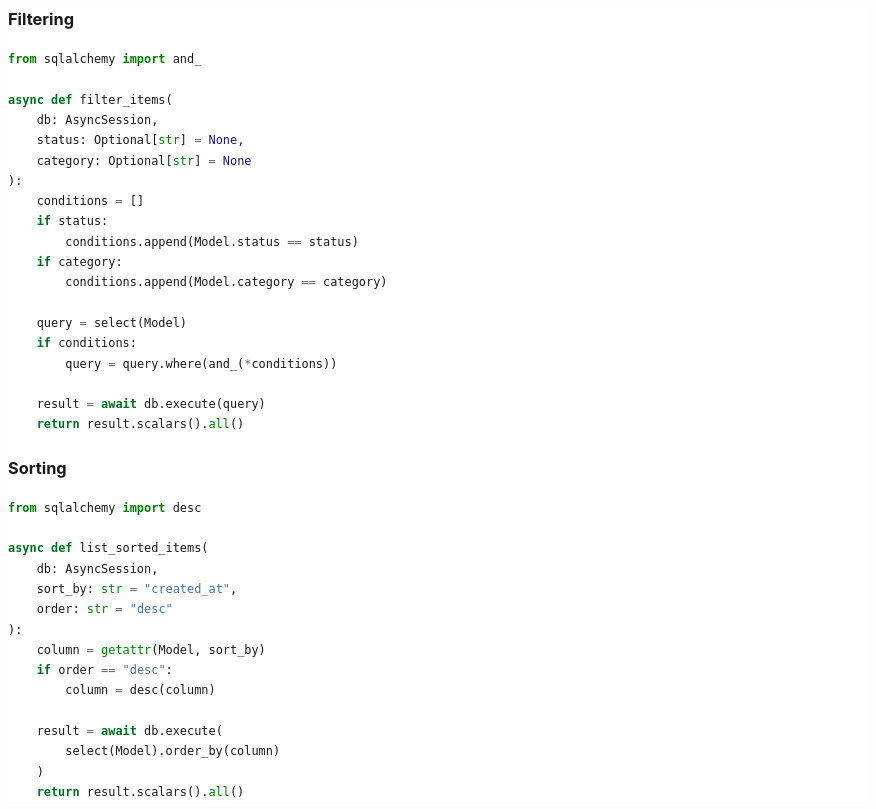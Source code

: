 ### Filtering
```python
from sqlalchemy import and_

async def filter_items(
    db: AsyncSession,
    status: Optional[str] = None,
    category: Optional[str] = None
):
    conditions = []
    if status:
        conditions.append(Model.status == status)
    if category:
        conditions.append(Model.category == category)
    
    query = select(Model)
    if conditions:
        query = query.where(and_(*conditions))
    
    result = await db.execute(query)
    return result.scalars().all()
```

### Sorting
```python
from sqlalchemy import desc

async def list_sorted_items(
    db: AsyncSession,
    sort_by: str = "created_at",
    order: str = "desc"
):
    column = getattr(Model, sort_by)
    if order == "desc":
        column = desc(column)
    
    result = await db.execute(
        select(Model).order_by(column)
    )
    return result.scalars().all()
```